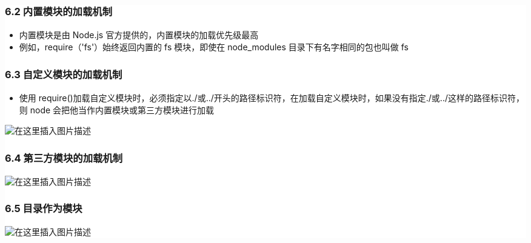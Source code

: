### 6.2 内置模块的加载机制

- 内置模块是由 Node.js 官方提供的，内置模块的加载优先级最高
- 例如，require（'fs'）始终返回内置的 fs 模块，即使在 node_modules 目录下有名字相同的包也叫做 fs

### 6.3 自定义模块的加载机制

- 使用 require()加载自定义模块时，必须指定以./或../开头的路径标识符，在加载自定义模块时，如果没有指定./或../这样的路径标识符，则 node 会把他当作内置模块或第三方模块进行加载

![在这里插入图片描述](https://img-blog.csdnimg.cn/3a0385decac04ddabb43b5f71e6b4dab.png?x-oss-process=image/watermark,type_d3F5LXplbmhlaQ,shadow_50,text_Q1NETiBA5YeM5q2G,size_20,color_FFFFFF,t_70,g_se,x_16#pic_center)

### 6.4 第三方模块的加载机制

![在这里插入图片描述](https://img-blog.csdnimg.cn/320e60db948c430d9a182929aaf261c1.png?x-oss-process=image/watermark,type_d3F5LXplbmhlaQ,shadow_50,text_Q1NETiBA5YeM5q2G,size_20,color_FFFFFF,t_70,g_se,x_16#pic_center)

### 6.5 目录作为模块

![在这里插入图片描述](https://img-blog.csdnimg.cn/f5b3e74e907a490d8d7094c82f8b036b.png?x-oss-process=image/watermark,type_d3F5LXplbmhlaQ,shadow_50,text_Q1NETiBA5YeM5q2G,size_20,color_FFFFFF,t_70,g_se,x_16#pic_center)
